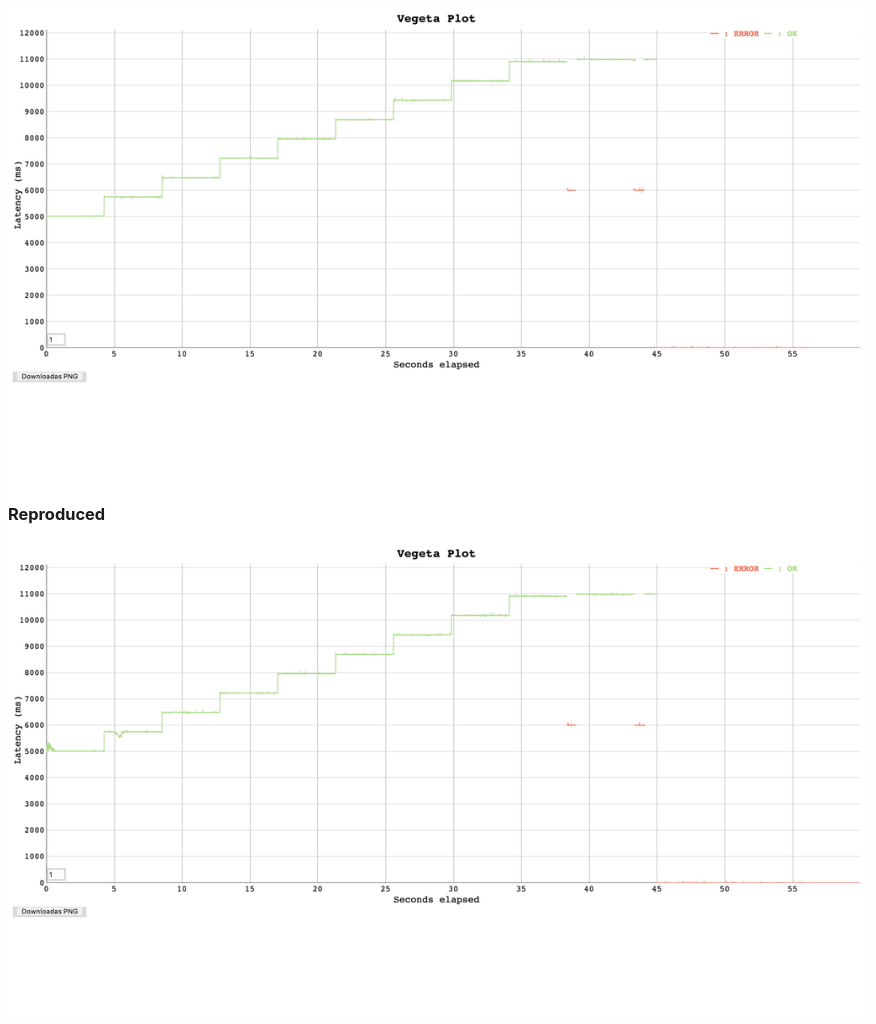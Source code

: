 ![initial load test](./img/180rps_5l_60d.png)

### Reproduced

![reproduced load test](./img/180rps_5l_60d_2.png)

